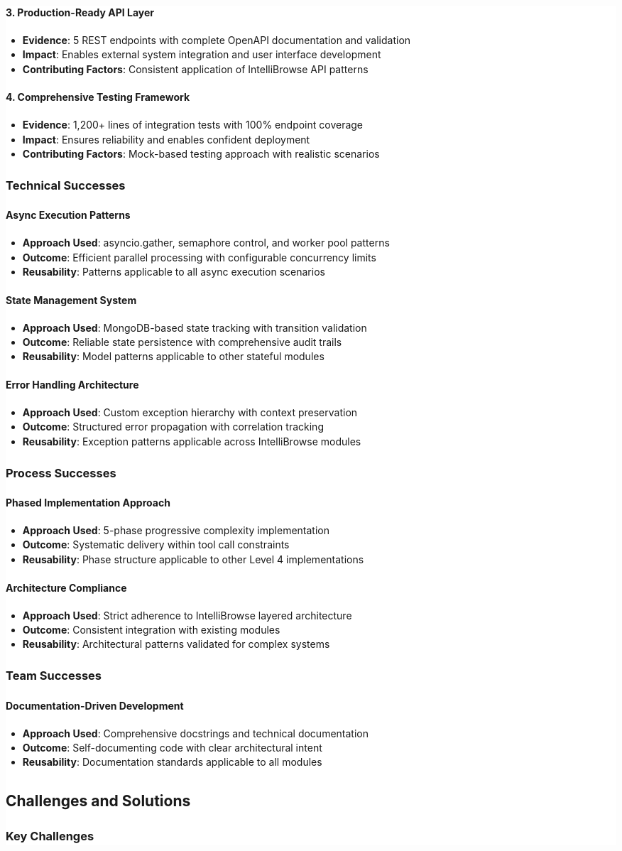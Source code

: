 #### 3. **Production-Ready API Layer**
- **Evidence**: 5 REST endpoints with complete OpenAPI documentation and validation
- **Impact**: Enables external system integration and user interface development
- **Contributing Factors**: Consistent application of IntelliBrowse API patterns

#### 4. **Comprehensive Testing Framework**
- **Evidence**: 1,200+ lines of integration tests with 100% endpoint coverage
- **Impact**: Ensures reliability and enables confident deployment
- **Contributing Factors**: Mock-based testing approach with realistic scenarios

### Technical Successes

#### **Async Execution Patterns**
- **Approach Used**: asyncio.gather, semaphore control, and worker pool patterns
- **Outcome**: Efficient parallel processing with configurable concurrency limits
- **Reusability**: Patterns applicable to all async execution scenarios

#### **State Management System**
- **Approach Used**: MongoDB-based state tracking with transition validation
- **Outcome**: Reliable state persistence with comprehensive audit trails
- **Reusability**: Model patterns applicable to other stateful modules

#### **Error Handling Architecture**
- **Approach Used**: Custom exception hierarchy with context preservation
- **Outcome**: Structured error propagation with correlation tracking
- **Reusability**: Exception patterns applicable across IntelliBrowse modules

### Process Successes

#### **Phased Implementation Approach**
- **Approach Used**: 5-phase progressive complexity implementation
- **Outcome**: Systematic delivery within tool call constraints
- **Reusability**: Phase structure applicable to other Level 4 implementations

#### **Architecture Compliance**
- **Approach Used**: Strict adherence to IntelliBrowse layered architecture
- **Outcome**: Consistent integration with existing modules
- **Reusability**: Architectural patterns validated for complex systems

### Team Successes

#### **Documentation-Driven Development**
- **Approach Used**: Comprehensive docstrings and technical documentation
- **Outcome**: Self-documenting code with clear architectural intent
- **Reusability**: Documentation standards applicable to all modules

## Challenges and Solutions

### Key Challenges
